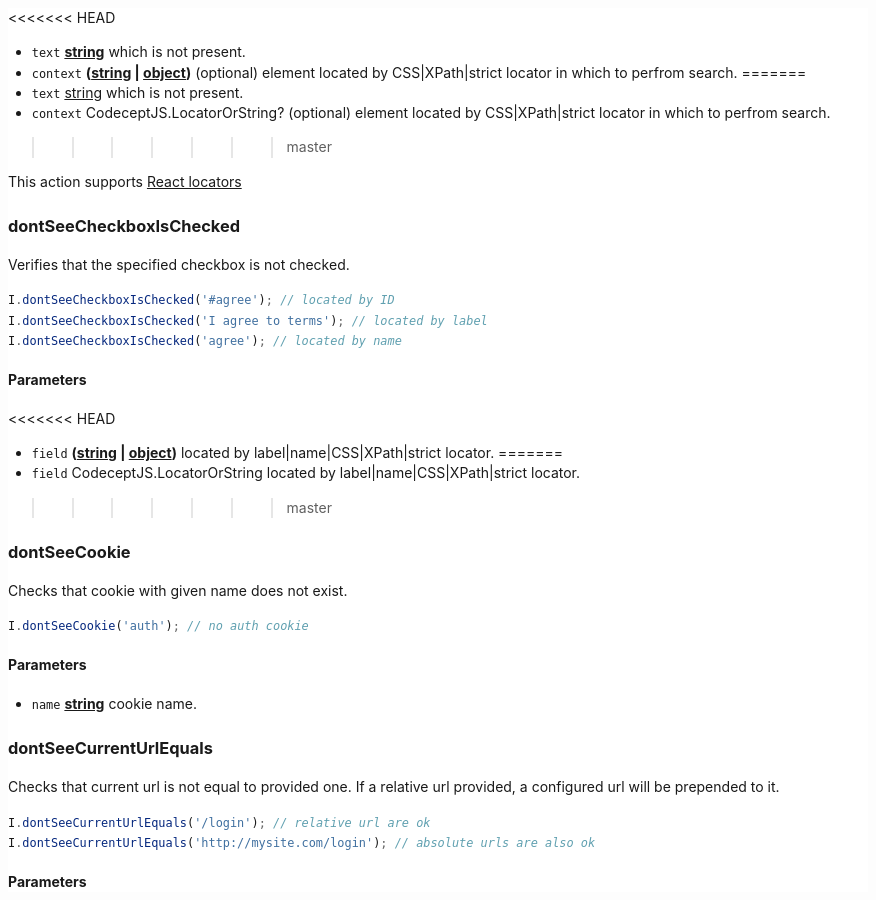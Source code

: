 <<<<<<< HEAD
-   `text` **[string][8]** which is not present.
-   `context` **([string][8] | [object][6])** (optional) element located by CSS|XPath|strict locator in which to perfrom search.
=======
-   `text` [string][8] which is not present.
-   `context` CodeceptJS.LocatorOrString? (optional) element located by CSS|XPath|strict locator in which to perfrom search.
    

>>>>>>> master


This action supports [React locators](https://codecept.io/react#locators)
 

### dontSeeCheckboxIsChecked

Verifies that the specified checkbox is not checked.

```js
I.dontSeeCheckboxIsChecked('#agree'); // located by ID
I.dontSeeCheckboxIsChecked('I agree to terms'); // located by label
I.dontSeeCheckboxIsChecked('agree'); // located by name
```

#### Parameters

<<<<<<< HEAD
-   `field` **([string][8] | [object][6])** located by label|name|CSS|XPath|strict locator.
=======
-   `field` CodeceptJS.LocatorOrString located by label|name|CSS|XPath|strict locator.
    

>>>>>>> master

### dontSeeCookie

Checks that cookie with given name does not exist.

```js
I.dontSeeCookie('auth'); // no auth cookie
```

#### Parameters

-   `name` **[string][8]** cookie name.

### dontSeeCurrentUrlEquals

Checks that current url is not equal to provided one.
If a relative url provided, a configured url will be prepended to it.

```js
I.dontSeeCurrentUrlEquals('/login'); // relative url are ok
I.dontSeeCurrentUrlEquals('http://mysite.com/login'); // absolute urls are also ok
```

#### Parameters


[1]: https://github.com/GoogleChrome/puppeteer
[2]: https://codecept.io/helpers/Puppeteer-firefox
[3]: https://github.com/GoogleChrome/puppeteer/blob/master/docs/api.md#pagewaitfornavigationoptions
[4]: https://github.com/GoogleChrome/puppeteer/blob/master/docs/api.md#puppeteerlaunchoptions
[5]: https://chromedevtools.github.io/devtools-protocol/#how-do-i-access-the-browser-target
[6]: https://developer.mozilla.org/docs/Web/JavaScript/Reference/Global_Objects/Object
[7]: http://jster.net/category/windows-modals-popups
[8]: https://developer.mozilla.org/docs/Web/JavaScript/Reference/Global_Objects/String
[9]: https://developer.mozilla.org/docs/Web/JavaScript/Reference/Global_Objects/Number
[10]: https://vuejs.org/v2/api/#Vue-nextTick
[11]: https://developer.mozilla.org/docs/Web/JavaScript/Reference/Statements/function
[12]: https://developer.mozilla.org/docs/Web/JavaScript/Reference/Global_Objects/Promise
[13]: https://developer.mozilla.org/docs/Web/JavaScript/Reference/Global_Objects/Array
[14]: https://codecept.io/helpers/FileSystem
[15]: #fillfield
[16]: https://github.com/GoogleChrome/puppeteer/issues/1313
[17]: #click
[18]: https://developer.mozilla.org/docs/Web/JavaScript/Reference/Global_Objects/Boolean
[19]: https://codecept.io/react